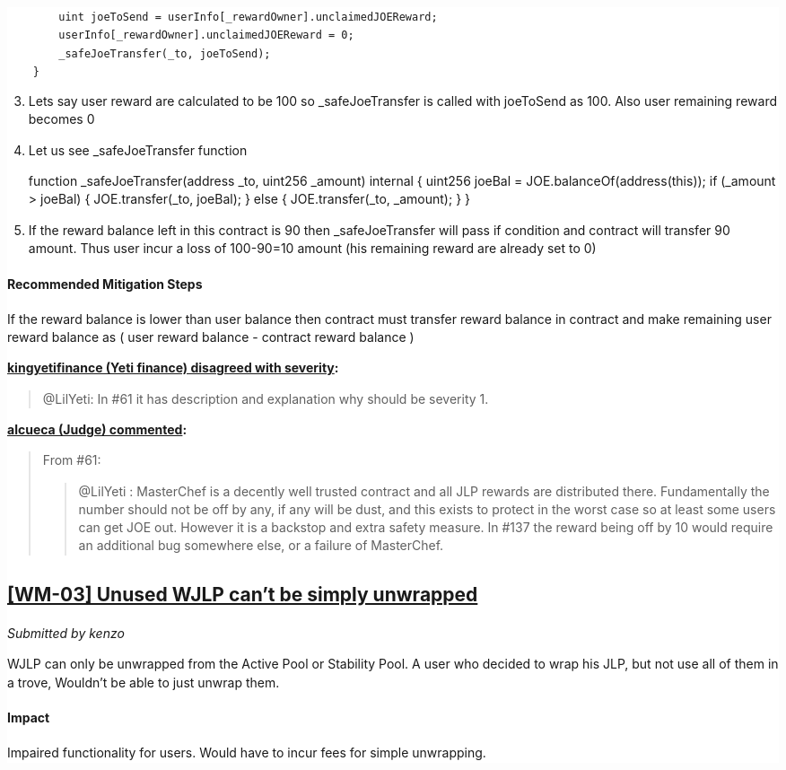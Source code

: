             uint joeToSend = userInfo[_rewardOwner].unclaimedJOEReward;
            userInfo[_rewardOwner].unclaimedJOEReward = 0;
            _safeJoeTransfer(_to, joeToSend);
        }

3.  Lets say user reward are calculated to be 100 so \_safeJoeTransfer is called with joeToSend as 100. Also user remaining reward becomes 0
4.  Let us see \_safeJoeTransfer function

    function _safeJoeTransfer(address _to, uint256 _amount) internal {
            uint256 joeBal = JOE.balanceOf(address(this));
            if (_amount > joeBal) {
                JOE.transfer(_to, joeBal);
            } else {
                JOE.transfer(_to, _amount);
            }
        }

5.  If the reward balance left in this contract is 90 then \_safeJoeTransfer will pass if condition and contract will transfer 90 amount. Thus user incur a loss of 100-90=10 amount (his remaining reward are already set to 0)

#### [](#recommended-mitigation-steps-17)Recommended Mitigation Steps

If the reward balance is lower than user balance then contract must transfer reward balance in contract and make remaining user reward balance as ( user reward balance - contract reward balance )

**[kingyetifinance (Yeti finance) disagreed with severity](https://github.com/code-423n4/2021-12-yetifinance-findings/issues/137#issuecomment-1007198195):**

> @LilYeti: In #61 it has description and explanation why should be severity 1.

**[alcueca (Judge) commented](https://github.com/code-423n4/2021-12-yetifinance-findings/issues/137#issuecomment-1013625069):**

> From #61:
> 
> > @LilYeti : MasterChef is a decently well trusted contract and all JLP rewards are distributed there. Fundamentally the number should not be off by any, if any will be dust, and this exists to protect in the worst case so at least some users can get JOE out. However it is a backstop and extra safety measure. In #137 the reward being off by 10 would require an additional bug somewhere else, or a failure of MasterChef.

[](#wm-03-unused-wjlp-cant-be-simply-unwrapped)[\[WM-03\] Unused WJLP can’t be simply unwrapped](https://github.com/code-423n4/2021-12-yetifinance-findings/issues/138)
-----------------------------------------------------------------------------------------------------------------------------------------------------------------------

_Submitted by kenzo_

WJLP can only be unwrapped from the Active Pool or Stability Pool. A user who decided to wrap his JLP, but not use all of them in a trove, Wouldn’t be able to just unwrap them.

#### [](#impact-16)Impact

Impaired functionality for users. Would have to incur fees for simple unwrapping.
